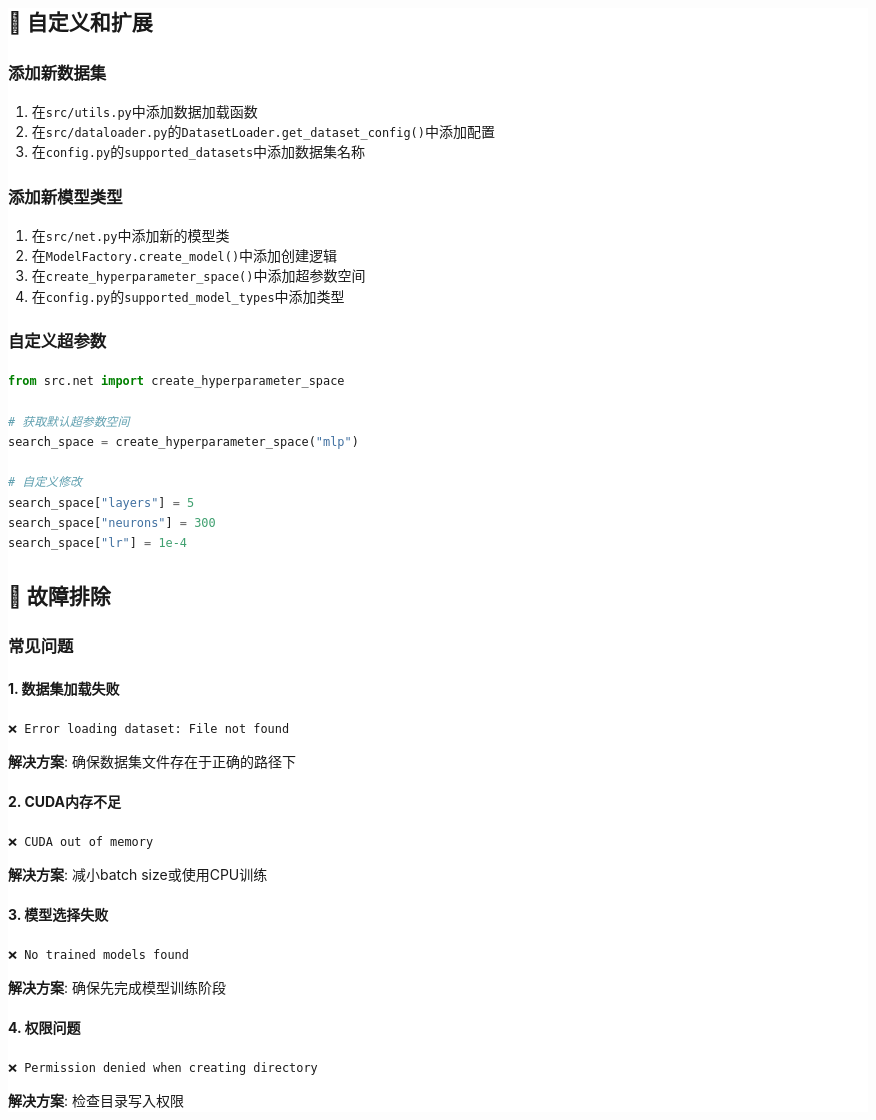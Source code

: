 ## 🔧 自定义和扩展

### 添加新数据集
1. 在`src/utils.py`中添加数据加载函数
2. 在`src/dataloader.py`的`DatasetLoader.get_dataset_config()`中添加配置
3. 在`config.py`的`supported_datasets`中添加数据集名称

### 添加新模型类型
1. 在`src/net.py`中添加新的模型类
2. 在`ModelFactory.create_model()`中添加创建逻辑
3. 在`create_hyperparameter_space()`中添加超参数空间
4. 在`config.py`的`supported_model_types`中添加类型

### 自定义超参数
```python
from src.net import create_hyperparameter_space

# 获取默认超参数空间
search_space = create_hyperparameter_space("mlp")

# 自定义修改
search_space["layers"] = 5
search_space["neurons"] = 300
search_space["lr"] = 1e-4
```

## 🐛 故障排除

### 常见问题

#### 1. 数据集加载失败
```
❌ Error loading dataset: File not found
```
**解决方案**: 确保数据集文件存在于正确的路径下

#### 2. CUDA内存不足
```
❌ CUDA out of memory
```
**解决方案**: 减小batch size或使用CPU训练

#### 3. 模型选择失败
```
❌ No trained models found
```
**解决方案**: 确保先完成模型训练阶段

#### 4. 权限问题
```
❌ Permission denied when creating directory
```
**解决方案**: 检查目录写入权限
